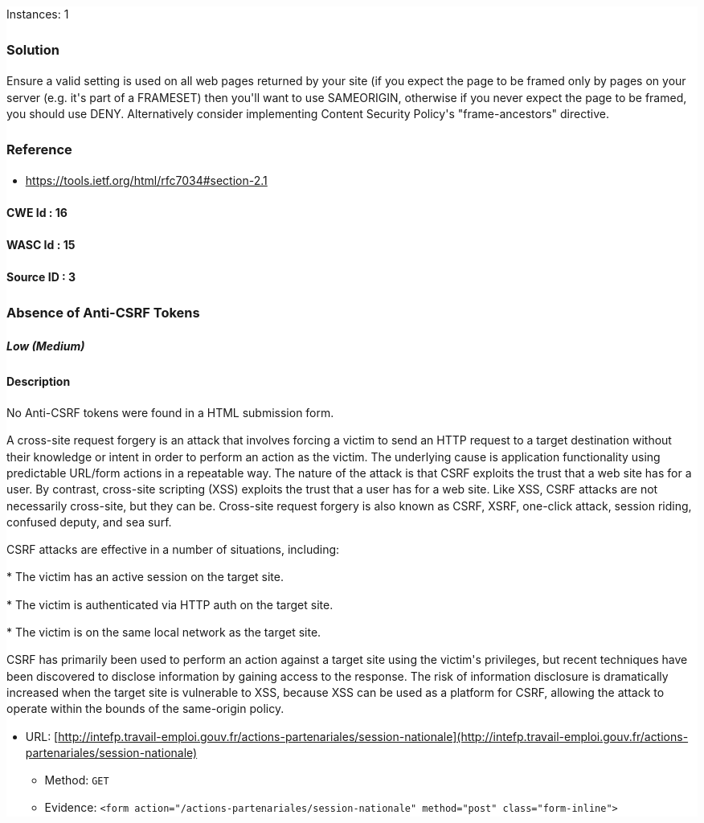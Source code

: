   
  
  
Instances: 1
  
### Solution
<p>Ensure a valid setting is used on all web pages returned by your site (if you expect the page to be framed only by pages on your server (e.g. it's part of a FRAMESET) then you'll want to use SAMEORIGIN, otherwise if you never expect the page to be framed, you should use DENY.  Alternatively consider implementing Content Security Policy's "frame-ancestors" directive.</p>
  
### Reference
* https://tools.ietf.org/html/rfc7034#section-2.1

  
#### CWE Id : 16
  
#### WASC Id : 15
  
#### Source ID : 3

  
  
  
  
### Absence of Anti-CSRF Tokens
##### Low (Medium)
  
  
  
  
#### Description
<p>No Anti-CSRF tokens were found in a HTML submission form.</p><p>A cross-site request forgery is an attack that involves forcing a victim to send an HTTP request to a target destination without their knowledge or intent in order to perform an action as the victim. The underlying cause is application functionality using predictable URL/form actions in a repeatable way. The nature of the attack is that CSRF exploits the trust that a web site has for a user. By contrast, cross-site scripting (XSS) exploits the trust that a user has for a web site. Like XSS, CSRF attacks are not necessarily cross-site, but they can be. Cross-site request forgery is also known as CSRF, XSRF, one-click attack, session riding, confused deputy, and sea surf.</p><p></p><p>CSRF attacks are effective in a number of situations, including:</p><p>    * The victim has an active session on the target site.</p><p>    * The victim is authenticated via HTTP auth on the target site.</p><p>    * The victim is on the same local network as the target site.</p><p></p><p>CSRF has primarily been used to perform an action against a target site using the victim's privileges, but recent techniques have been discovered to disclose information by gaining access to the response. The risk of information disclosure is dramatically increased when the target site is vulnerable to XSS, because XSS can be used as a platform for CSRF, allowing the attack to operate within the bounds of the same-origin policy.</p>
  
  
  
* URL: [http://intefp.travail-emploi.gouv.fr/actions-partenariales/session-nationale](http://intefp.travail-emploi.gouv.fr/actions-partenariales/session-nationale)
  
  
  * Method: `GET`
  
  
  * Evidence: `<form action="/actions-partenariales/session-nationale" method="post" class="form-inline">`
  